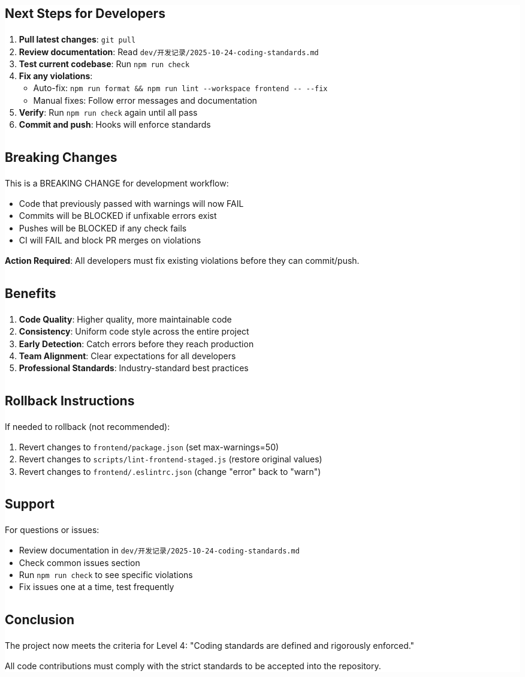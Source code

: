 ## Next Steps for Developers

1. **Pull latest changes**: `git pull`
2. **Review documentation**: Read `dev/开发记录/2025-10-24-coding-standards.md`
3. **Test current codebase**: Run `npm run check`
4. **Fix any violations**:
   - Auto-fix: `npm run format && npm run lint --workspace frontend -- --fix`
   - Manual fixes: Follow error messages and documentation
5. **Verify**: Run `npm run check` again until all pass
6. **Commit and push**: Hooks will enforce standards

## Breaking Changes

This is a BREAKING CHANGE for development workflow:

- Code that previously passed with warnings will now FAIL
- Commits will be BLOCKED if unfixable errors exist
- Pushes will be BLOCKED if any check fails
- CI will FAIL and block PR merges on violations

**Action Required**: All developers must fix existing violations before they can commit/push.

## Benefits

1. **Code Quality**: Higher quality, more maintainable code
2. **Consistency**: Uniform code style across the entire project
3. **Early Detection**: Catch errors before they reach production
4. **Team Alignment**: Clear expectations for all developers
5. **Professional Standards**: Industry-standard best practices

## Rollback Instructions

If needed to rollback (not recommended):

1. Revert changes to `frontend/package.json` (set max-warnings=50)
2. Revert changes to `scripts/lint-frontend-staged.js` (restore original values)
3. Revert changes to `frontend/.eslintrc.json` (change "error" back to "warn")

## Support

For questions or issues:
- Review documentation in `dev/开发记录/2025-10-24-coding-standards.md`
- Check common issues section
- Run `npm run check` to see specific violations
- Fix issues one at a time, test frequently

## Conclusion

The project now meets the criteria for Level 4: "Coding standards are defined and rigorously enforced."

All code contributions must comply with the strict standards to be accepted into the repository.
